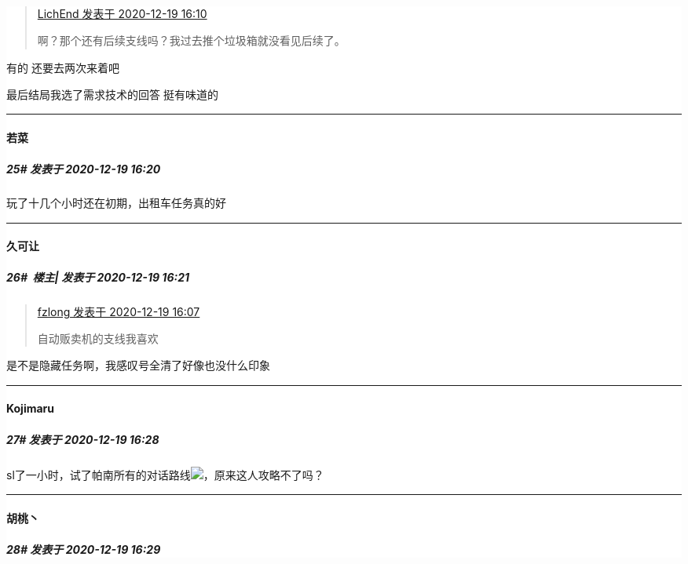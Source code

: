 
<blockquote><a href="httphttps://bbs.saraba1st.com/2b/forum.php?mod=redirect&amp;goto=findpost&amp;pid=49773028&amp;ptid=1978488" target="_blank">LichEnd 发表于 2020-12-19 16:10</a>

啊？那个还有后续支线吗？我过去推个垃圾箱就没看见后续了。</blockquote>
有的 还要去两次来着吧

最后结局我选了需求技术的回答 挺有味道的







*****

####  若菜  
##### 25#       发表于 2020-12-19 16:20




玩了十几个小时还在初期，出租车任务真的好







*****

####  久可让  
##### 26#         楼主| 发表于 2020-12-19 16:21



<blockquote><a href="httphttps://bbs.saraba1st.com/2b/forum.php?mod=redirect&amp;goto=findpost&amp;pid=49773003&amp;ptid=1978488" target="_blank">fzlong 发表于 2020-12-19 16:07</a>

自动贩卖机的支线我喜欢</blockquote>
是不是隐藏任务啊，我感叹号全清了好像也没什么印象







*****

####  Kojimaru  
##### 27#       发表于 2020-12-19 16:28




sl了一小时，试了帕南所有的对话路线<img src="https://static.saraba1st.com/image/smiley/face2017/018.png" referrerpolicy="no-referrer">，原来这人攻略不了吗？







*****

####  胡桃丶  
##### 28#       发表于 2020-12-19 16:29
